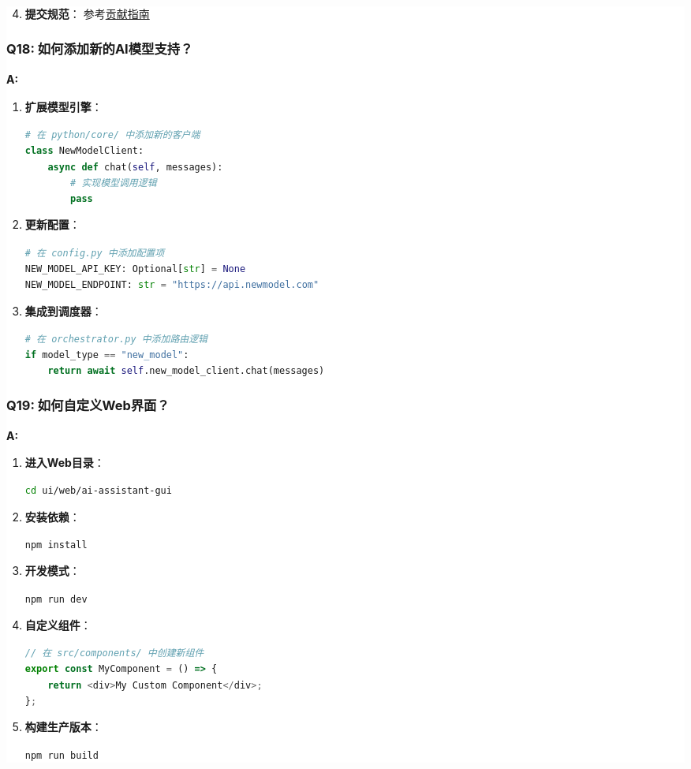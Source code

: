4. **提交规范**：
   参考[贡献指南](../CONTRIBUTING.md)

### Q18: 如何添加新的AI模型支持？

**A:** 

1. **扩展模型引擎**：
   ```python
   # 在 python/core/ 中添加新的客户端
   class NewModelClient:
       async def chat(self, messages):
           # 实现模型调用逻辑
           pass
   ```

2. **更新配置**：
   ```python
   # 在 config.py 中添加配置项
   NEW_MODEL_API_KEY: Optional[str] = None
   NEW_MODEL_ENDPOINT: str = "https://api.newmodel.com"
   ```

3. **集成到调度器**：
   ```python
   # 在 orchestrator.py 中添加路由逻辑
   if model_type == "new_model":
       return await self.new_model_client.chat(messages)
   ```

### Q19: 如何自定义Web界面？

**A:** 

1. **进入Web目录**：
   ```bash
   cd ui/web/ai-assistant-gui
   ```

2. **安装依赖**：
   ```bash
   npm install
   ```

3. **开发模式**：
   ```bash
   npm run dev
   ```

4. **自定义组件**：
   ```typescript
   // 在 src/components/ 中创建新组件
   export const MyComponent = () => {
       return <div>My Custom Component</div>;
   };
   ```

5. **构建生产版本**：
   ```bash
   npm run build
   ```
